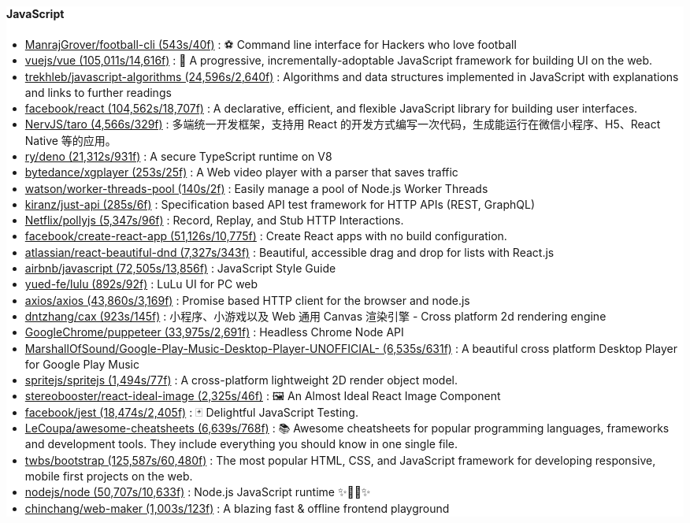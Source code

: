 #### JavaScript
* [ManrajGrover/football-cli (543s/40f)](https://github.com/ManrajGrover/football-cli) : ⚽ Command line interface for Hackers who love football
* [vuejs/vue (105,011s/14,616f)](https://github.com/vuejs/vue) : 🖖 A progressive, incrementally-adoptable JavaScript framework for building UI on the web.
* [trekhleb/javascript-algorithms (24,596s/2,640f)](https://github.com/trekhleb/javascript-algorithms) : Algorithms and data structures implemented in JavaScript with explanations and links to further readings
* [facebook/react (104,562s/18,707f)](https://github.com/facebook/react) : A declarative, efficient, and flexible JavaScript library for building user interfaces.
* [NervJS/taro (4,566s/329f)](https://github.com/NervJS/taro) : 多端统一开发框架，支持用 React 的开发方式编写一次代码，生成能运行在微信小程序、H5、React Native 等的应用。
* [ry/deno (21,312s/931f)](https://github.com/ry/deno) : A secure TypeScript runtime on V8
* [bytedance/xgplayer (253s/25f)](https://github.com/bytedance/xgplayer) : A Web video player with a parser that saves traffic
* [watson/worker-threads-pool (140s/2f)](https://github.com/watson/worker-threads-pool) : Easily manage a pool of Node.js Worker Threads
* [kiranz/just-api (285s/6f)](https://github.com/kiranz/just-api) : Specification based API test framework for HTTP APIs (REST, GraphQL)
* [Netflix/pollyjs (5,347s/96f)](https://github.com/Netflix/pollyjs) : Record, Replay, and Stub HTTP Interactions.
* [facebook/create-react-app (51,126s/10,775f)](https://github.com/facebook/create-react-app) : Create React apps with no build configuration.
* [atlassian/react-beautiful-dnd (7,327s/343f)](https://github.com/atlassian/react-beautiful-dnd) : Beautiful, accessible drag and drop for lists with React.js
* [airbnb/javascript (72,505s/13,856f)](https://github.com/airbnb/javascript) : JavaScript Style Guide
* [yued-fe/lulu (892s/92f)](https://github.com/yued-fe/lulu) : LuLu UI for PC web
* [axios/axios (43,860s/3,169f)](https://github.com/axios/axios) : Promise based HTTP client for the browser and node.js
* [dntzhang/cax (923s/145f)](https://github.com/dntzhang/cax) : 小程序、小游戏以及 Web 通用 Canvas 渲染引擎 - Cross platform 2d rendering engine
* [GoogleChrome/puppeteer (33,975s/2,691f)](https://github.com/GoogleChrome/puppeteer) : Headless Chrome Node API
* [MarshallOfSound/Google-Play-Music-Desktop-Player-UNOFFICIAL- (6,535s/631f)](https://github.com/MarshallOfSound/Google-Play-Music-Desktop-Player-UNOFFICIAL-) : A beautiful cross platform Desktop Player for Google Play Music
* [spritejs/spritejs (1,494s/77f)](https://github.com/spritejs/spritejs) : A cross-platform lightweight 2D render object model.
* [stereobooster/react-ideal-image (2,325s/46f)](https://github.com/stereobooster/react-ideal-image) : 🖼️ An Almost Ideal React Image Component
* [facebook/jest (18,474s/2,405f)](https://github.com/facebook/jest) : 🃏 Delightful JavaScript Testing.
* [LeCoupa/awesome-cheatsheets (6,639s/768f)](https://github.com/LeCoupa/awesome-cheatsheets) : 📚 Awesome cheatsheets for popular programming languages, frameworks and development tools. They include everything you should know in one single file.
* [twbs/bootstrap (125,587s/60,480f)](https://github.com/twbs/bootstrap) : The most popular HTML, CSS, and JavaScript framework for developing responsive, mobile first projects on the web.
* [nodejs/node (50,707s/10,633f)](https://github.com/nodejs/node) : Node.js JavaScript runtime ✨🐢🚀✨
* [chinchang/web-maker (1,003s/123f)](https://github.com/chinchang/web-maker) : A blazing fast & offline frontend playground
